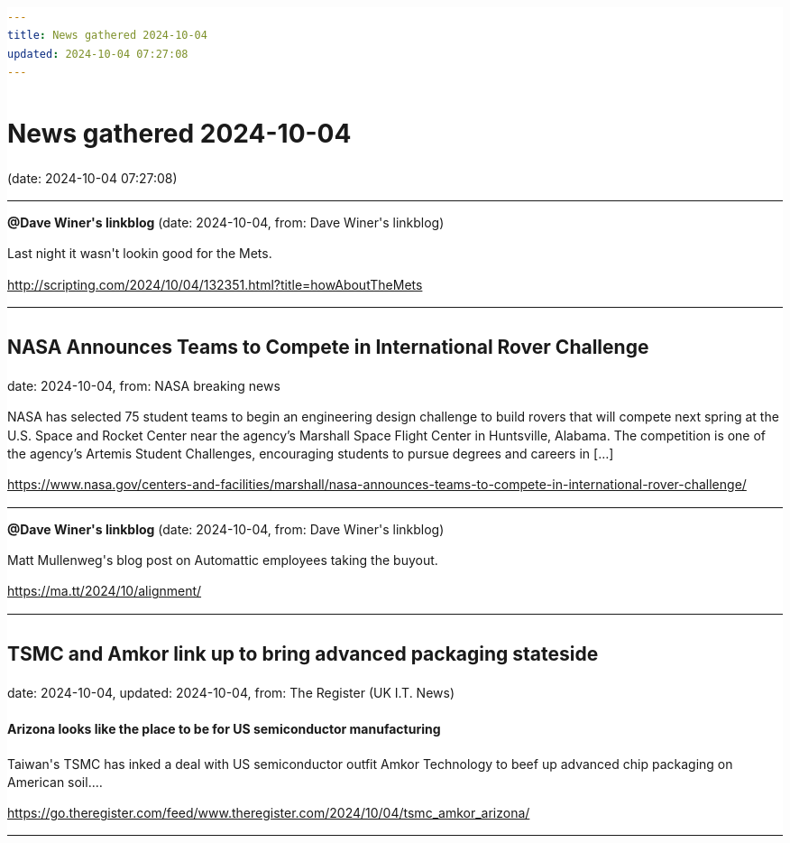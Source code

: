 ```yaml
---
title: News gathered 2024-10-04
updated: 2024-10-04 07:27:08
---
```


# News gathered 2024-10-04

(date: 2024-10-04 07:27:08)

---

**@Dave Winer's linkblog** (date: 2024-10-04, from: Dave Winer's linkblog)

Last night it wasn&#39;t lookin good for the Mets. 

<http://scripting.com/2024/10/04/132351.html?title=howAboutTheMets>

---

## NASA Announces Teams to Compete in International Rover Challenge

date: 2024-10-04, from: NASA breaking news

NASA has selected 75 student teams to begin an engineering design challenge to build rovers that will compete next spring at the U.S. Space and Rocket Center near the agency’s Marshall Space Flight Center in Huntsville, Alabama. The competition is one of the agency’s Artemis Student Challenges, encouraging students to pursue degrees and careers in [&#8230;] 

<https://www.nasa.gov/centers-and-facilities/marshall/nasa-announces-teams-to-compete-in-international-rover-challenge/>

---

**@Dave Winer's linkblog** (date: 2024-10-04, from: Dave Winer's linkblog)

Matt Mullenweg&#39;s blog post on Automattic employees taking the buyout. 

<https://ma.tt/2024/10/alignment/>

---

## TSMC and Amkor link up to bring advanced packaging stateside

date: 2024-10-04, updated: 2024-10-04, from: The Register (UK I.T. News)

<h4>Arizona looks like the place to be for US semiconductor manufacturing</h4> <p>Taiwan's TSMC has inked a deal with US semiconductor outfit Amkor Technology to beef up advanced chip packaging on American soil.…</p> 

<https://go.theregister.com/feed/www.theregister.com/2024/10/04/tsmc_amkor_arizona/>

---

